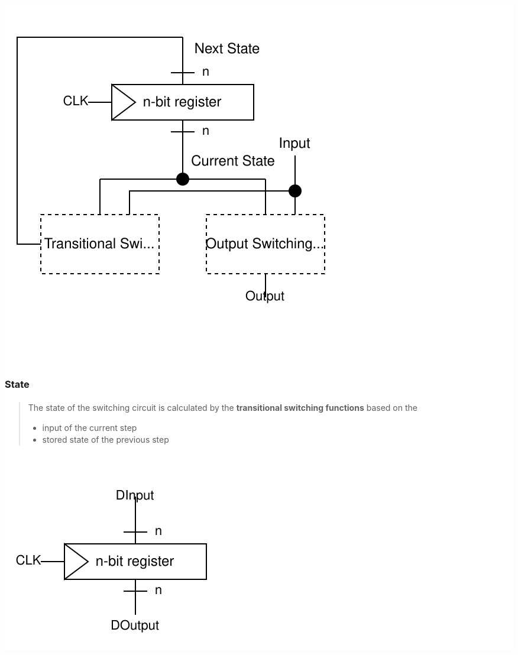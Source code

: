<br>

![Switching Circuit](./images/switching_circuit.drawio.svg)

<br>
<br>
<br>

### State

> The state of the switching circuit is calculated by the **transitional switching functions** based on the 
> - input of the current step
> - stored state of the previous step

<br>

![State Storage Register](./images/n_bit_register.drawio.svg)
